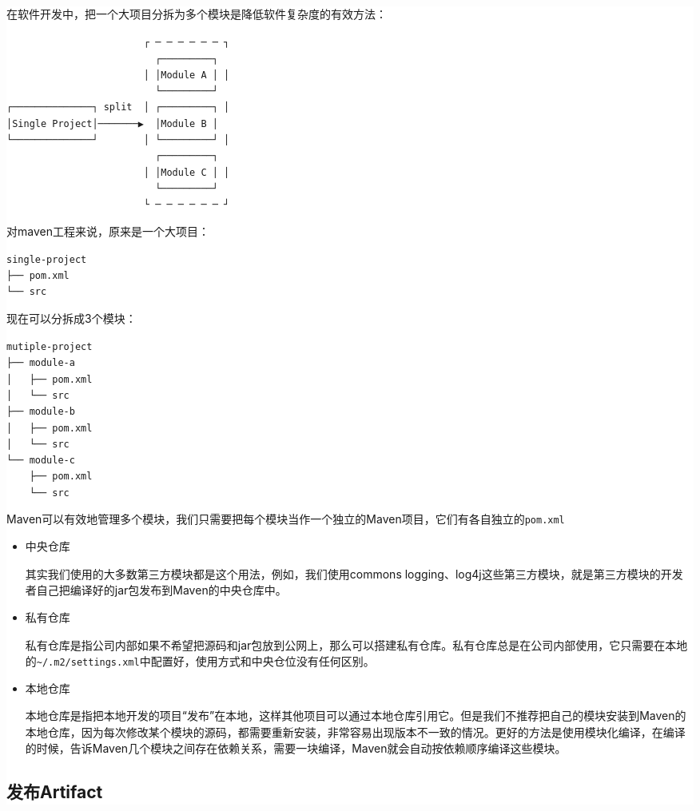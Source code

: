 在软件开发中，把一个大项目分拆为多个模块是降低软件复杂度的有效方法：

```ascii
                        ┌ ─ ─ ─ ─ ─ ─ ┐
                          ┌─────────┐
                        │ │Module A │ │
                          └─────────┘
┌──────────────┐ split  │ ┌─────────┐ │
│Single Project│───────▶  │Module B │
└──────────────┘        │ └─────────┘ │
                          ┌─────────┐
                        │ │Module C │ │
                          └─────────┘
                        └ ─ ─ ─ ─ ─ ─ ┘
```

对maven工程来说，原来是一个大项目：

```ascii
single-project
├── pom.xml
└── src
```

现在可以分拆成3个模块：

```ascii
mutiple-project
├── module-a
│   ├── pom.xml
│   └── src
├── module-b
│   ├── pom.xml
│   └── src
└── module-c
    ├── pom.xml
    └── src
```

Maven可以有效地管理多个模块，我们只需要把每个模块当作一个独立的Maven项目，它们有各自独立的`pom.xml`

- 中央仓库

  其实我们使用的大多数第三方模块都是这个用法，例如，我们使用commons logging、log4j这些第三方模块，就是第三方模块的开发者自己把编译好的jar包发布到Maven的中央仓库中。

- 私有仓库

  私有仓库是指公司内部如果不希望把源码和jar包放到公网上，那么可以搭建私有仓库。私有仓库总是在公司内部使用，它只需要在本地的`~/.m2/settings.xml`中配置好，使用方式和中央仓位没有任何区别。

- 本地仓库

  本地仓库是指把本地开发的项目“发布”在本地，这样其他项目可以通过本地仓库引用它。但是我们不推荐把自己的模块安装到Maven的本地仓库，因为每次修改某个模块的源码，都需要重新安装，非常容易出现版本不一致的情况。更好的方法是使用模块化编译，在编译的时候，告诉Maven几个模块之间存在依赖关系，需要一块编译，Maven就会自动按依赖顺序编译这些模块。

## 发布Artifact

